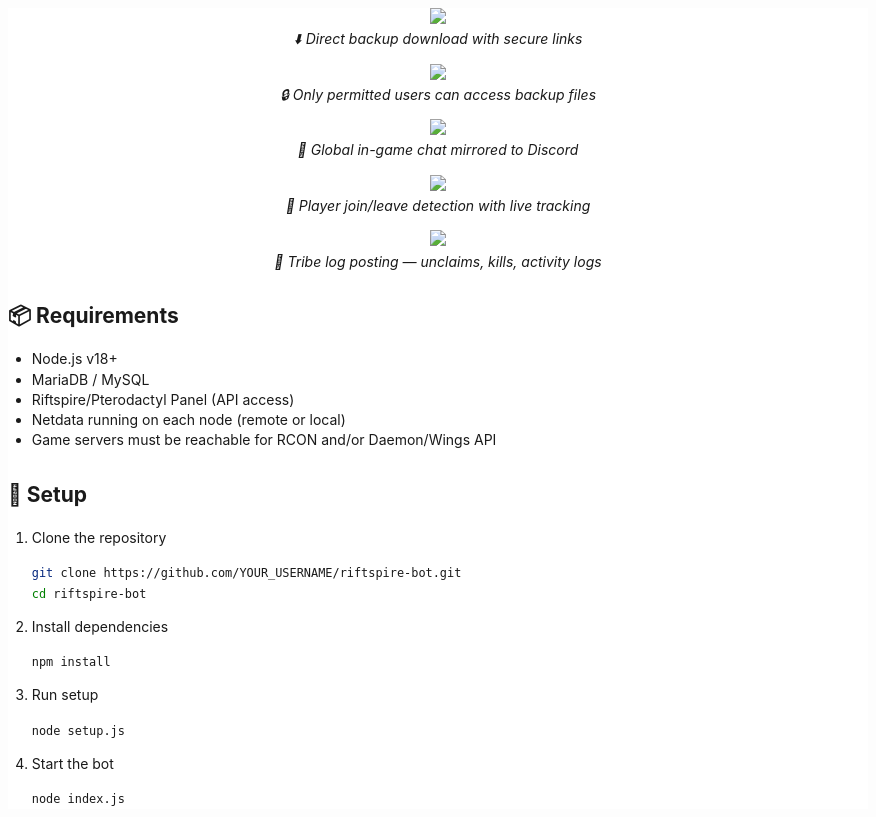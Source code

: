 <p align="center">
  <img src="https://images.blocpow.io/download-backup.jpg" width="400"/><br/>
  <em>⬇️ Direct backup download with secure links</em>
</p>

<p align="center">
  <img src="https://images.blocpow.io/download-backup-2.jpg" width="400"/><br/>
  <em>🔒 Only permitted users can access backup files</em>
</p>

<p align="center">
  <img src="https://images.blocpow.io/globalchat-discord.jpg" width="400"/><br/>
  <em>💬 Global in-game chat mirrored to Discord</em>
</p>

<p align="center">
  <img src="https://images.blocpow.io/player-activity.jpg" width="400"/><br/>
  <em>👥 Player join/leave detection with live tracking</em>
</p>

<p align="center">
  <img src="https://images.blocpow.io/tribe-logs.jpg" width="400"/><br/>
  <em>🦖 Tribe log posting — unclaims, kills, activity logs</em>
</p>

## 📦 Requirements

- Node.js v18+  
- MariaDB / MySQL  
- Riftspire/Pterodactyl Panel (API access)  
- Netdata running on each node (remote or local)  
- Game servers must be reachable for RCON and/or Daemon/Wings API  

## 🔧 Setup

1. Clone the repository  
   ```bash
   git clone https://github.com/YOUR_USERNAME/riftspire-bot.git
   cd riftspire-bot
   ```

2. Install dependencies  
   ```bash
   npm install
   ```

3. Run setup  
   ```bash
   node setup.js
   ```

4. Start the bot  
   ```bash
   node index.js
   ```
